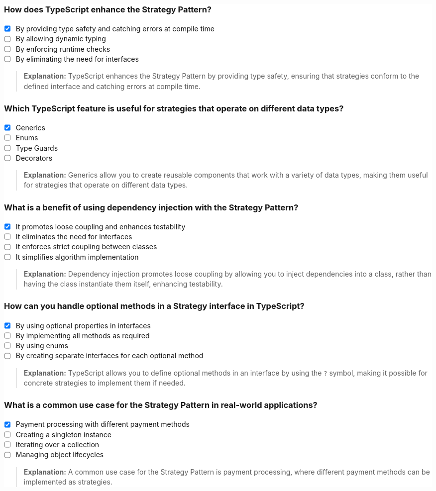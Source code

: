 ### How does TypeScript enhance the Strategy Pattern?

- [x] By providing type safety and catching errors at compile time
- [ ] By allowing dynamic typing
- [ ] By enforcing runtime checks
- [ ] By eliminating the need for interfaces

> **Explanation:** TypeScript enhances the Strategy Pattern by providing type safety, ensuring that strategies conform to the defined interface and catching errors at compile time.

### Which TypeScript feature is useful for strategies that operate on different data types?

- [x] Generics
- [ ] Enums
- [ ] Type Guards
- [ ] Decorators

> **Explanation:** Generics allow you to create reusable components that work with a variety of data types, making them useful for strategies that operate on different data types.

### What is a benefit of using dependency injection with the Strategy Pattern?

- [x] It promotes loose coupling and enhances testability
- [ ] It eliminates the need for interfaces
- [ ] It enforces strict coupling between classes
- [ ] It simplifies algorithm implementation

> **Explanation:** Dependency injection promotes loose coupling by allowing you to inject dependencies into a class, rather than having the class instantiate them itself, enhancing testability.

### How can you handle optional methods in a Strategy interface in TypeScript?

- [x] By using optional properties in interfaces
- [ ] By implementing all methods as required
- [ ] By using enums
- [ ] By creating separate interfaces for each optional method

> **Explanation:** TypeScript allows you to define optional methods in an interface by using the `?` symbol, making it possible for concrete strategies to implement them if needed.

### What is a common use case for the Strategy Pattern in real-world applications?

- [x] Payment processing with different payment methods
- [ ] Creating a singleton instance
- [ ] Iterating over a collection
- [ ] Managing object lifecycles

> **Explanation:** A common use case for the Strategy Pattern is payment processing, where different payment methods can be implemented as strategies.
